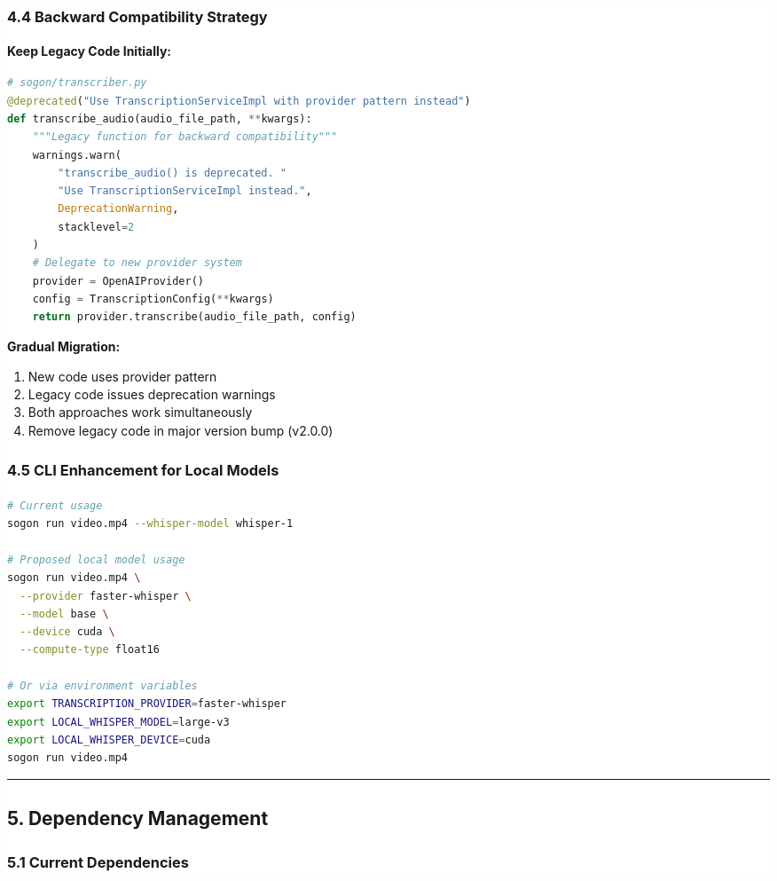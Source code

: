 ### 4.4 Backward Compatibility Strategy

**Keep Legacy Code Initially:**
```python
# sogon/transcriber.py
@deprecated("Use TranscriptionServiceImpl with provider pattern instead")
def transcribe_audio(audio_file_path, **kwargs):
    """Legacy function for backward compatibility"""
    warnings.warn(
        "transcribe_audio() is deprecated. "
        "Use TranscriptionServiceImpl instead.",
        DeprecationWarning,
        stacklevel=2
    )
    # Delegate to new provider system
    provider = OpenAIProvider()
    config = TranscriptionConfig(**kwargs)
    return provider.transcribe(audio_file_path, config)
```

**Gradual Migration:**
1. New code uses provider pattern
2. Legacy code issues deprecation warnings
3. Both approaches work simultaneously
4. Remove legacy code in major version bump (v2.0.0)

### 4.5 CLI Enhancement for Local Models

```bash
# Current usage
sogon run video.mp4 --whisper-model whisper-1

# Proposed local model usage
sogon run video.mp4 \
  --provider faster-whisper \
  --model base \
  --device cuda \
  --compute-type float16

# Or via environment variables
export TRANSCRIPTION_PROVIDER=faster-whisper
export LOCAL_WHISPER_MODEL=large-v3
export LOCAL_WHISPER_DEVICE=cuda
sogon run video.mp4
```

---

## 5. Dependency Management

### 5.1 Current Dependencies
